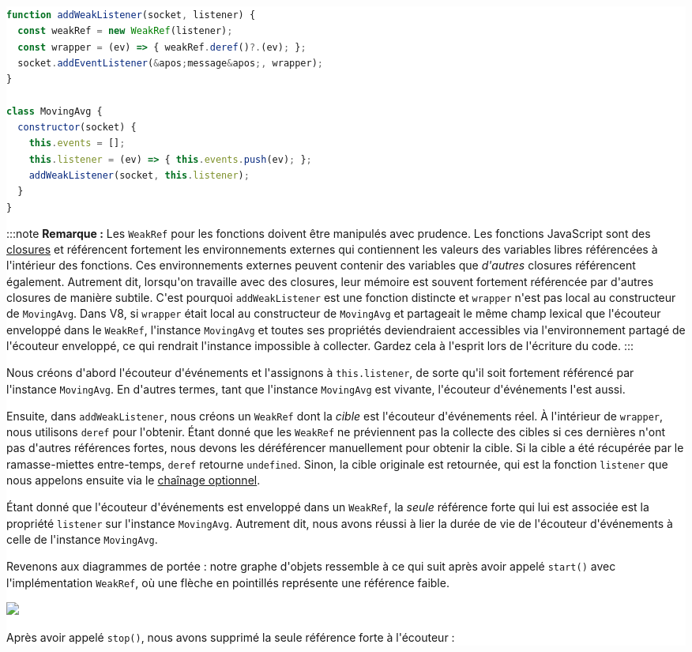 ```js
function addWeakListener(socket, listener) {
  const weakRef = new WeakRef(listener);
  const wrapper = (ev) => { weakRef.deref()?.(ev); };
  socket.addEventListener(&apos;message&apos;, wrapper);
}

class MovingAvg {
  constructor(socket) {
    this.events = [];
    this.listener = (ev) => { this.events.push(ev); };
    addWeakListener(socket, this.listener);
  }
}
```

:::note
**Remarque :** Les `WeakRef` pour les fonctions doivent être manipulés avec prudence. Les fonctions JavaScript sont des [closures](https://en.wikipedia.org/wiki/Closure_(computer_programming)) et référencent fortement les environnements externes qui contiennent les valeurs des variables libres référencées à l'intérieur des fonctions. Ces environnements externes peuvent contenir des variables que _d'autres_ closures référencent également. Autrement dit, lorsqu'on travaille avec des closures, leur mémoire est souvent fortement référencée par d'autres closures de manière subtile. C'est pourquoi `addWeakListener` est une fonction distincte et `wrapper` n'est pas local au constructeur de `MovingAvg`. Dans V8, si `wrapper` était local au constructeur de `MovingAvg` et partageait le même champ lexical que l'écouteur enveloppé dans le `WeakRef`, l'instance `MovingAvg` et toutes ses propriétés deviendraient accessibles via l'environnement partagé de l'écouteur enveloppé, ce qui rendrait l'instance impossible à collecter. Gardez cela à l'esprit lors de l'écriture du code.
:::

Nous créons d'abord l'écouteur d'événements et l'assignons à `this.listener`, de sorte qu'il soit fortement référencé par l'instance `MovingAvg`. En d'autres termes, tant que l'instance `MovingAvg` est vivante, l'écouteur d'événements l'est aussi.

Ensuite, dans `addWeakListener`, nous créons un `WeakRef` dont la _cible_ est l'écouteur d'événements réel. À l'intérieur de `wrapper`, nous utilisons `deref` pour l'obtenir. Étant donné que les `WeakRef` ne préviennent pas la collecte des cibles si ces dernières n'ont pas d'autres références fortes, nous devons les déréférencer manuellement pour obtenir la cible. Si la cible a été récupérée par le ramasse-miettes entre-temps, `deref` retourne `undefined`. Sinon, la cible originale est retournée, qui est la fonction `listener` que nous appelons ensuite via le [chaînage optionnel](/features/optional-chaining).

Étant donné que l'écouteur d'événements est enveloppé dans un `WeakRef`, la _seule_ référence forte qui lui est associée est la propriété `listener` sur l'instance `MovingAvg`. Autrement dit, nous avons réussi à lier la durée de vie de l'écouteur d'événements à celle de l'instance `MovingAvg`.

Revenons aux diagrammes de portée : notre graphe d'objets ressemble à ce qui suit après avoir appelé `start()` avec l'implémentation `WeakRef`, où une flèche en pointillés représente une référence faible.

![](/_img/weakrefs/weak-after-start.svg)

Après avoir appelé `stop()`, nous avons supprimé la seule référence forte à l'écouteur :
